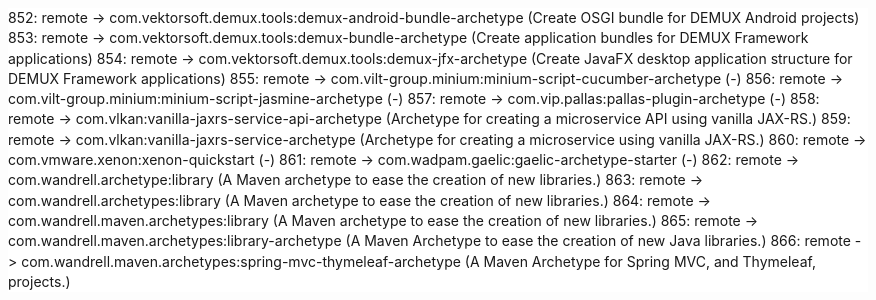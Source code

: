 852: remote -> com.vektorsoft.demux.tools:demux-android-bundle-archetype (Create OSGI bundle for DEMUX Android projects)
853: remote -> com.vektorsoft.demux.tools:demux-bundle-archetype (Create application bundles for DEMUX Framework applications)
854: remote -> com.vektorsoft.demux.tools:demux-jfx-archetype (Create JavaFX desktop application structure for DEMUX Framework applications)
855: remote -> com.vilt-group.minium:minium-script-cucumber-archetype (-)
856: remote -> com.vilt-group.minium:minium-script-jasmine-archetype (-)
857: remote -> com.vip.pallas:pallas-plugin-archetype (-)
858: remote -> com.vlkan:vanilla-jaxrs-service-api-archetype (Archetype for creating a microservice API using vanilla JAX-RS.)
859: remote -> com.vlkan:vanilla-jaxrs-service-archetype (Archetype for creating a microservice using vanilla JAX-RS.)
860: remote -> com.vmware.xenon:xenon-quickstart (-)
861: remote -> com.wadpam.gaelic:gaelic-archetype-starter (-)
862: remote -> com.wandrell.archetype:library (A Maven archetype to ease the creation of new libraries.)
863: remote -> com.wandrell.archetypes:library (A Maven archetype to ease the creation of new libraries.)
864: remote -> com.wandrell.maven.archetypes:library (A Maven archetype to ease the creation of new libraries.)
865: remote -> com.wandrell.maven.archetypes:library-archetype (A Maven Archetype to ease the creation of new Java libraries.)
866: remote -> com.wandrell.maven.archetypes:spring-mvc-thymeleaf-archetype (A Maven Archetype for Spring MVC, and Thymeleaf, projects.)
